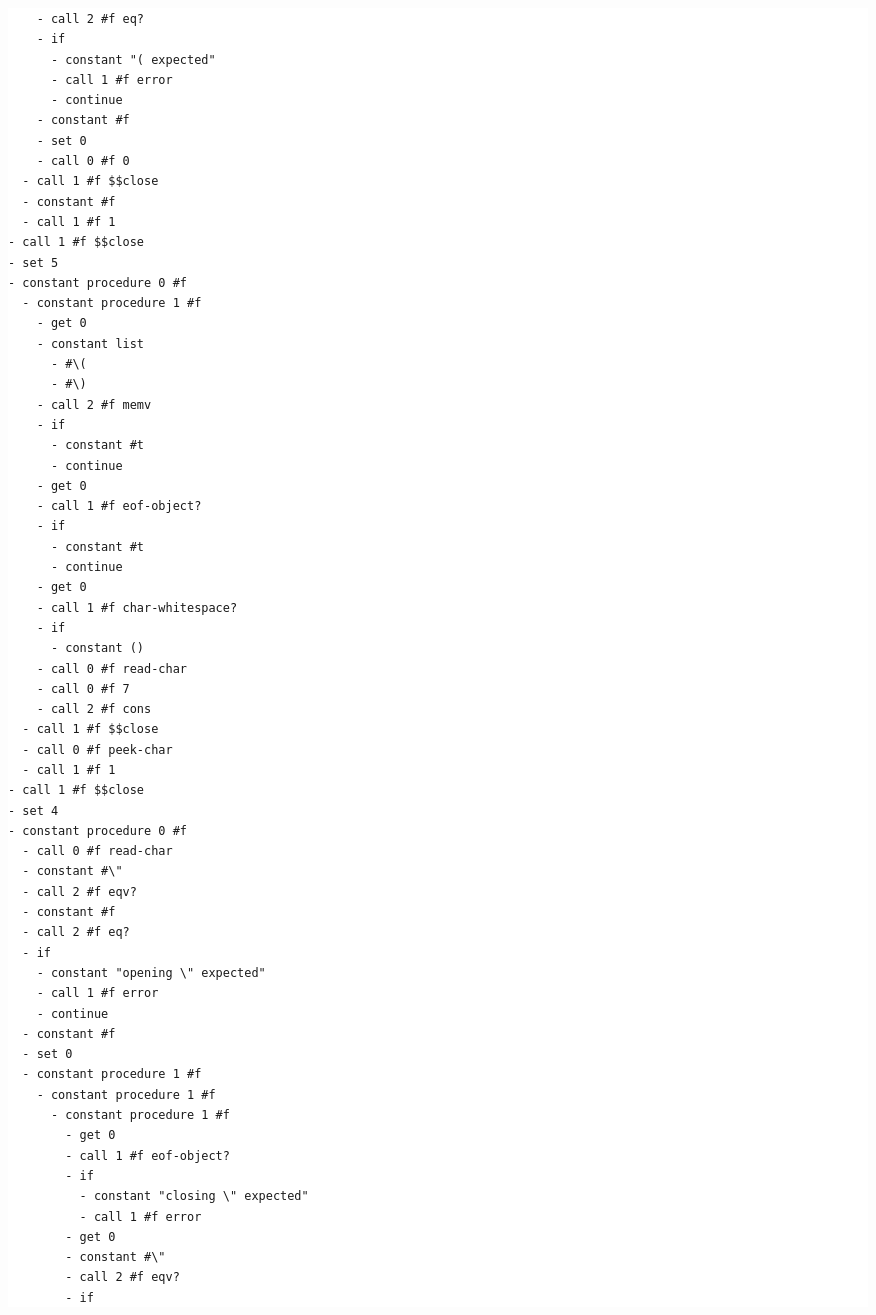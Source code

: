         - call 2 #f eq?
        - if
          - constant "( expected"
          - call 1 #f error
          - continue
        - constant #f
        - set 0
        - call 0 #f 0
      - call 1 #f $$close
      - constant #f
      - call 1 #f 1
    - call 1 #f $$close
    - set 5
    - constant procedure 0 #f
      - constant procedure 1 #f
        - get 0
        - constant list
          - #\(
          - #\)
        - call 2 #f memv
        - if
          - constant #t
          - continue
        - get 0
        - call 1 #f eof-object?
        - if
          - constant #t
          - continue
        - get 0
        - call 1 #f char-whitespace?
        - if
          - constant ()
        - call 0 #f read-char
        - call 0 #f 7
        - call 2 #f cons
      - call 1 #f $$close
      - call 0 #f peek-char
      - call 1 #f 1
    - call 1 #f $$close
    - set 4
    - constant procedure 0 #f
      - call 0 #f read-char
      - constant #\"
      - call 2 #f eqv?
      - constant #f
      - call 2 #f eq?
      - if
        - constant "opening \" expected"
        - call 1 #f error
        - continue
      - constant #f
      - set 0
      - constant procedure 1 #f
        - constant procedure 1 #f
          - constant procedure 1 #f
            - get 0
            - call 1 #f eof-object?
            - if
              - constant "closing \" expected"
              - call 1 #f error
            - get 0
            - constant #\"
            - call 2 #f eqv?
            - if